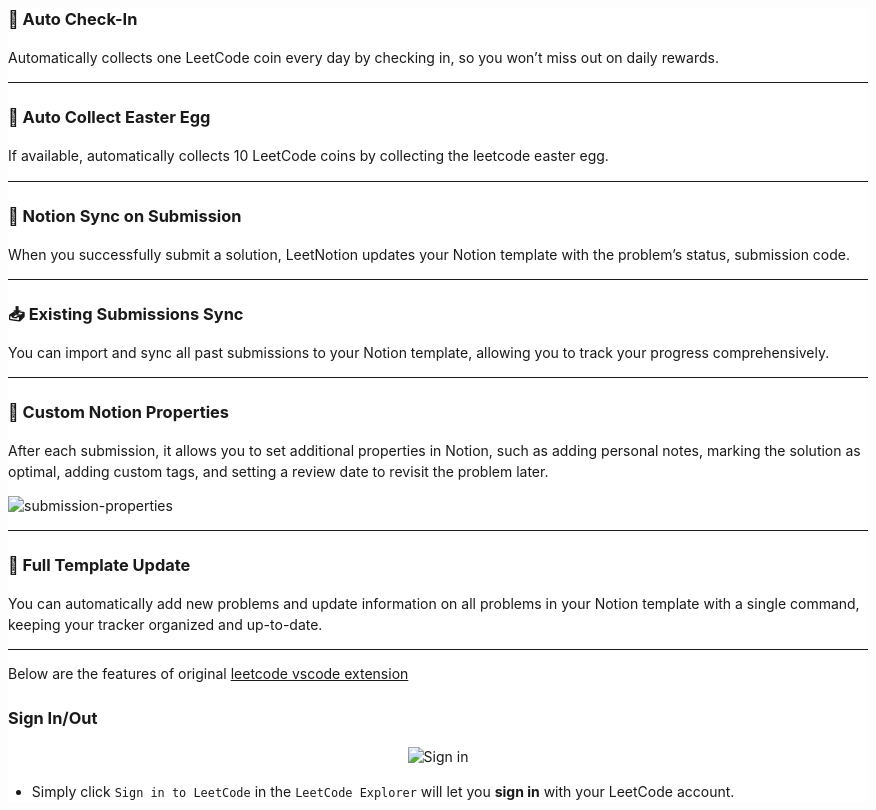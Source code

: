 ### 🎯 Auto Check-In

Automatically collects one LeetCode coin every day by checking in, so you won’t miss out on daily rewards.

---

### 🥚 Auto Collect Easter Egg

If available, automatically collects 10 LeetCode coins by collecting the leetcode easter egg.

---

### 🔄 Notion Sync on Submission

When you successfully submit a solution, LeetNotion updates your Notion template with the problem’s status, submission code.

---

### 📥 Existing Submissions Sync

You can import and sync all past submissions to your Notion template, allowing you to track your progress comprehensively.

---

### 📝 Custom Notion Properties

After each submission, it allows you to set additional properties in Notion, such as adding personal notes, marking the solution as optimal, adding custom tags, and setting a review date to revisit the problem later.

![submission-properties](./docs/imgs/submission-properties.png)

---

### 📌 Full Template Update

You can automatically add new problems and update information on all problems in your Notion template with a single command, keeping your tracker organized and up-to-date.

---

Below are the features of original [leetcode vscode extension](https://github.com/LeetCode-OpenSource/vscode-leetcode)

### Sign In/Out

<p align="center">
  <img src="https://raw.githubusercontent.com/LeetCode-OpenSource/vscode-leetcode/master/docs/imgs/sign_in.png" alt="Sign in" />
</p>

- Simply click `Sign in to LeetCode` in the `LeetCode Explorer` will let you **sign in** with your LeetCode account.
